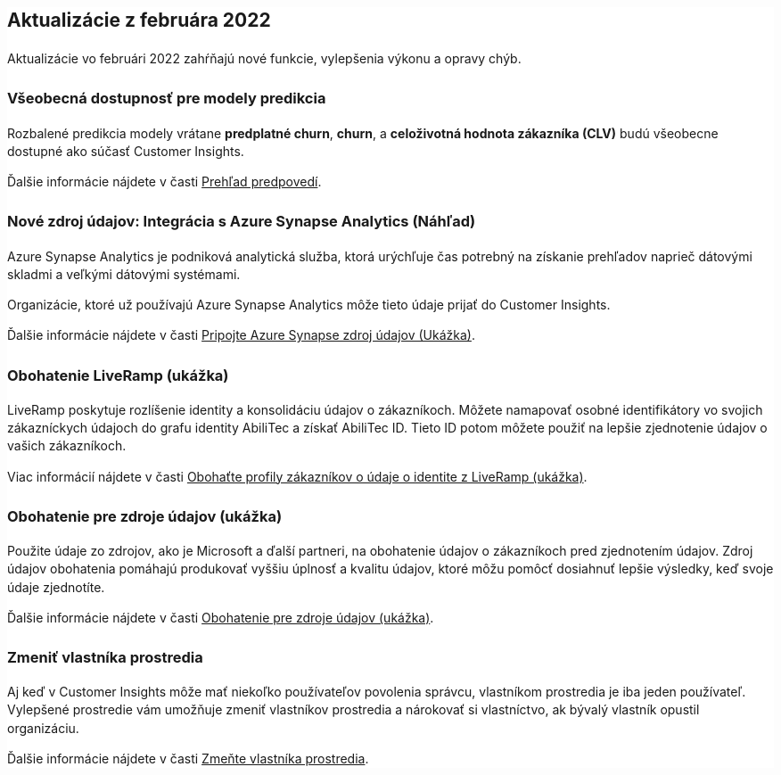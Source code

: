 ## <a name="february-2022-updates"></a>Aktualizácie z februára 2022

Aktualizácie vo februári 2022 zahŕňajú nové funkcie, vylepšenia výkonu a opravy chýb.

### <a name="general-availability-for-prediction-models"></a>Všeobecná dostupnosť pre modely predikcia

Rozbalené predikcia modely vrátane **predplatné churn**, **churn**, a **celoživotná hodnota zákazníka (CLV)** budú všeobecne dostupné ako súčasť Customer Insights. 

Ďalšie informácie nájdete v časti [Prehľad predpovedí](predictions-overview.md).

### <a name="new-data-source-integration-with-azure-synapse-analytics-preview"></a>Nové zdroj údajov: Integrácia s Azure Synapse Analytics (Náhľad)

Azure Synapse Analytics je podniková analytická služba, ktorá urýchľuje čas potrebný na získanie prehľadov naprieč dátovými skladmi a veľkými dátovými systémami.

Organizácie, ktoré už používajú Azure Synapse Analytics môže tieto údaje prijať do Customer Insights. 

Ďalšie informácie nájdete v časti [Pripojte Azure Synapse zdroj údajov (Ukážka)](connect-synapse.md).

### <a name="liveramp-enrichment-preview"></a>Obohatenie LiveRamp (ukážka)

LiveRamp poskytuje rozlíšenie identity a konsolidáciu údajov o zákazníkoch. Môžete namapovať osobné identifikátory vo svojich zákazníckych údajoch do grafu identity AbiliTec a získať AbiliTec ID. Tieto ID potom môžete použiť na lepšie zjednotenie údajov o vašich zákazníkoch.

Viac informácií nájdete v časti [Obohaťte profily zákazníkov o údaje o identite z LiveRamp (ukážka)](enrichment-liveramp.md).

### <a name="enrichment-for-data-sources-preview"></a>Obohatenie pre zdroje údajov (ukážka)

Použite údaje zo zdrojov, ako je Microsoft a ďalší partneri, na obohatenie údajov o zákazníkoch pred zjednotením údajov. Zdroj údajov obohatenia pomáhajú produkovať vyššiu úplnosť a kvalitu údajov, ktoré môžu pomôcť dosiahnuť lepšie výsledky, keď svoje údaje zjednotíte.

Ďalšie informácie nájdete v časti [Obohatenie pre zdroje údajov (ukážka)](data-sources-enrichment.md).

### <a name="change-owner-of-environment"></a>Zmeniť vlastníka prostredia

Aj keď v Customer Insights môže mať niekoľko používateľov povolenia správcu, vlastníkom prostredia je iba jeden používateľ. Vylepšené prostredie vám umožňuje zmeniť vlastníkov prostredia a nárokovať si vlastníctvo, ak bývalý vlastník opustil organizáciu. 

Ďalšie informácie nájdete v časti [Zmeňte vlastníka prostredia](manage-environments.md#change-the-owner-of-an-environment).
